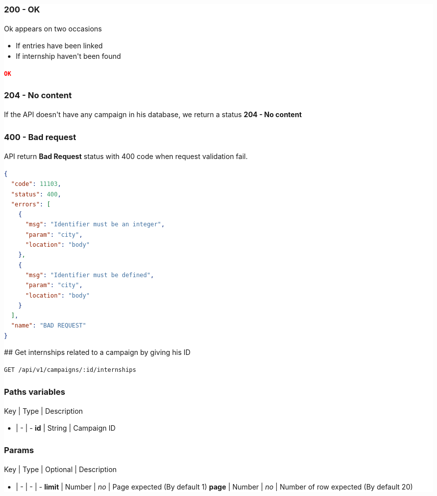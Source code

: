 ### 200 - OK

Ok appears on two occasions

* If entries have been linked
* If internship haven't been found

``` json
OK
```

### 204 - No content

If the API doesn't have any campaign in his database, we return a status **204 - No content**

### 400 - Bad request

API return **Bad Request** status with 400 code when request validation fail.

``` json
{
  "code": 11103,
  "status": 400,
  "errors": [
    {
      "msg": "Identifier must be an integer",
      "param": "city",
      "location": "body"
    },
    {
      "msg": "Identifier must be defined",
      "param": "city",
      "location": "body"
    }
  ],
  "name": "BAD REQUEST"
}
```

## Get internships related to a campaign by giving his ID

``` sh
GET /api/v1/campaigns/:id/internships
```

### Paths variables

Key | Type | Description
- | - | -
**id** | String | Campaign ID

### Params

Key | Type | Optional | Description
- | - | - | -
**limit** | Number | *no* | Page expected (By default 1)
**page** | Number | *no* | Number of row expected (By default 20)

